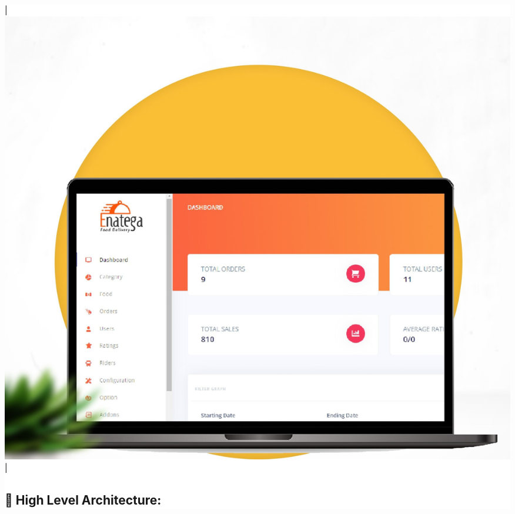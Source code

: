 | ![](./assets/dashboard-scaled-1.jpg) |

## :wrench: High Level Architecture: <a id="heading-7"></a>
